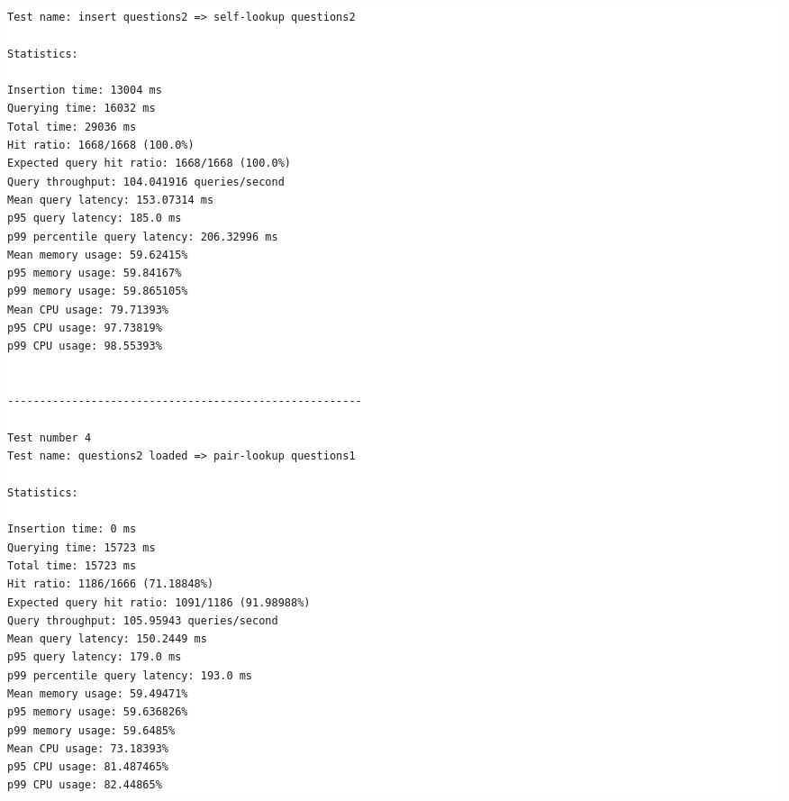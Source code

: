 ```
Test name: insert questions2 => self-lookup questions2

Statistics:

Insertion time: 13004 ms
Querying time: 16032 ms
Total time: 29036 ms
Hit ratio: 1668/1668 (100.0%)
Expected query hit ratio: 1668/1668 (100.0%)
Query throughput: 104.041916 queries/second
Mean query latency: 153.07314 ms
p95 query latency: 185.0 ms
p99 percentile query latency: 206.32996 ms
Mean memory usage: 59.62415%
p95 memory usage: 59.84167%
p99 memory usage: 59.865105%
Mean CPU usage: 79.71393%
p95 CPU usage: 97.73819%
p99 CPU usage: 98.55393%


-------------------------------------------------------

Test number 4
Test name: questions2 loaded => pair-lookup questions1

Statistics:

Insertion time: 0 ms
Querying time: 15723 ms
Total time: 15723 ms
Hit ratio: 1186/1666 (71.18848%)
Expected query hit ratio: 1091/1186 (91.98988%)
Query throughput: 105.95943 queries/second
Mean query latency: 150.2449 ms
p95 query latency: 179.0 ms
p99 percentile query latency: 193.0 ms
Mean memory usage: 59.49471%
p95 memory usage: 59.636826%
p99 memory usage: 59.6485%
Mean CPU usage: 73.18393%
p95 CPU usage: 81.487465%
p99 CPU usage: 82.44865%
```


